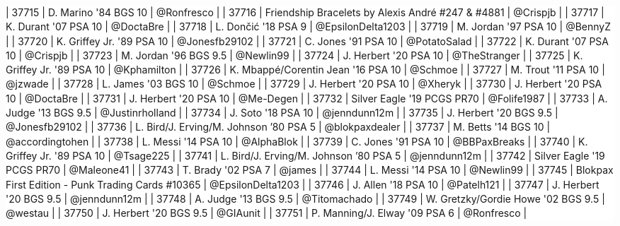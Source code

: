 | 37715 |  D. Marino &#039;84 BGS 10 | \@Ronfresco |
| 37716 |  Friendship Bracelets by Alexis André #247 &amp; #4881 | \@Crispjb |
| 37717 |  K. Durant &#039;07 PSA 10 | \@DoctaBre |
| 37718 |  L. Dončić &#039;18 PSA 9 | \@EpsilonDelta1203 |
| 37719 |  M. Jordan &#039;97 PSA 10 | \@BennyZ |
| 37720 |  K. Griffey Jr. &#039;89 PSA 10 | \@Jonesfb29102 |
| 37721 |  C. Jones &#039;91 PSA 10 | \@PotatoSalad |
| 37722 |  K. Durant &#039;07 PSA 10 | \@Crispjb |
| 37723 |  M. Jordan &#039;96 BGS 9.5 | \@Newlin99 |
| 37724 |  J. Herbert &#039;20 PSA 10 | \@TheStranger |
| 37725 |  K. Griffey Jr. &#039;89 PSA 10 | \@Kphamilton |
| 37726 |  K. Mbappé/Corentin Jean &#039;16 PSA 10 | \@Schmoe |
| 37727 |  M. Trout &#039;11 PSA 10 | \@jzwade |
| 37728 |  L. James &#039;03 BGS 10 | \@Schmoe |
| 37729 |  J. Herbert &#039;20 PSA 10 | \@Xheryk |
| 37730 |  J. Herbert &#039;20 PSA 10 | \@DoctaBre |
| 37731 |  J. Herbert &#039;20 PSA 10 | \@Me-Degen |
| 37732 |  Silver Eagle &#039;19 PCGS PR70 | \@Folife1987 |
| 37733 |  A. Judge &#039;13 BGS 9.5 | \@Justinrholland |
| 37734 |  J. Soto &#039;18 PSA 10 | \@jenndunn12m |
| 37735 |  J. Herbert &#039;20 BGS 9.5 | \@Jonesfb29102 |
| 37736 |  L. Bird/J. Erving/M. Johnson ’80 PSA 5 | \@blokpaxdealer |
| 37737 |  M. Betts &#039;14 BGS 10 | \@accordingtohen |
| 37738 |  L. Messi &#039;14 PSA 10 | \@AlphaBlok |
| 37739 |  C. Jones &#039;91 PSA 10 | \@BBPaxBreaks |
| 37740 |  K. Griffey Jr. &#039;89 PSA 10 | \@Tsage225 |
| 37741 |  L. Bird/J. Erving/M. Johnson ’80 PSA 5 | \@jenndunn12m |
| 37742 |  Silver Eagle &#039;19 PCGS PR70 | \@Maleone41 |
| 37743 |  T. Brady &#039;02 PSA 7 | \@james |
| 37744 |  L. Messi &#039;14 PSA 10 | \@Newlin99 |
| 37745 |  Blokpax First Edition - Punk Trading Cards #10365 | \@EpsilonDelta1203 |
| 37746 |  J. Allen &#039;18 PSA 10 | \@Patelh121 |
| 37747 |  J. Herbert &#039;20 BGS 9.5 | \@jenndunn12m |
| 37748 |  A. Judge &#039;13 BGS 9.5 | \@Titomachado |
| 37749 |  W. Gretzky/Gordie Howe &#039;02 BGS 9.5 | \@westau |
| 37750 |  J. Herbert &#039;20 BGS 9.5 | \@GIAunit |
| 37751 |  P. Manning/J. Elway &#039;09 PSA 6 | \@Ronfresco |